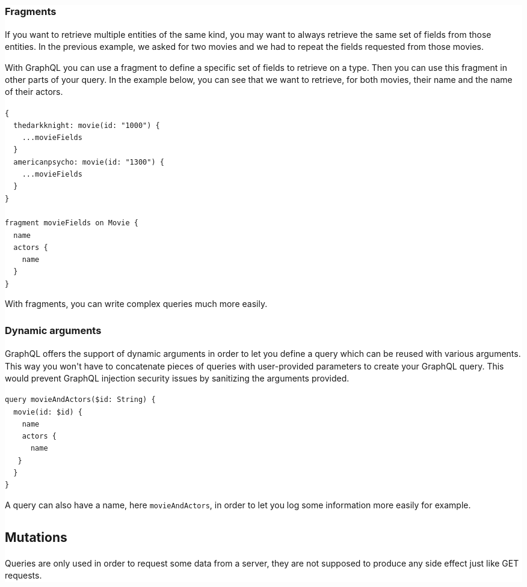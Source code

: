 ### Fragments

If you want to retrieve multiple entities of the same kind, you may want to always retrieve the same set of fields from those entities. In the previous example, we asked for two movies and we had to repeat the fields requested from those movies.

With GraphQL you can use a fragment to define a specific set of fields to retrieve on a type. Then you can use this fragment in other parts of your query. In the example below, you can see that we want to retrieve, for both movies, their name and the name of their actors.

```
{
  thedarkknight: movie(id: "1000") {
    ...movieFields
  }
  americanpsycho: movie(id: "1300") {
    ...movieFields
  }
}

fragment movieFields on Movie {
  name
  actors {
    name
  }
}
```

With fragments, you can write complex queries much more easily.

### Dynamic arguments

GraphQL offers the support of dynamic arguments in order to let you define a query which can be reused with various arguments. This way you won't have to concatenate pieces of queries with user-provided parameters to create your GraphQL query. This would prevent GraphQL injection security issues by sanitizing the arguments provided.

```
query movieAndActors($id: String) {
  movie(id: $id) {
    name
    actors {
      name
   }
  }
}
```

A query can also have a name, here ```movieAndActors```, in order to let you log some information more easily for example.

## Mutations

Queries are only used in order to request some data from a server, they are not supposed to produce any side effect just like GET requests.

